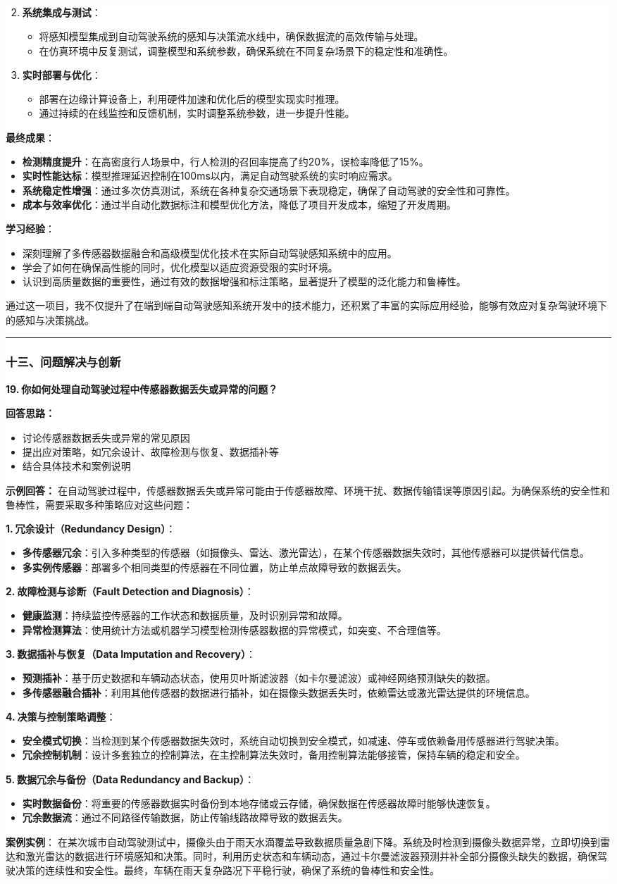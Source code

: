 2. **系统集成与测试**：
   - 将感知模型集成到自动驾驶系统的感知与决策流水线中，确保数据流的高效传输与处理。
   - 在仿真环境中反复测试，调整模型和系统参数，确保系统在不同复杂场景下的稳定性和准确性。

3. **实时部署与优化**：
   - 部署在边缘计算设备上，利用硬件加速和优化后的模型实现实时推理。
   - 通过持续的在线监控和反馈机制，实时调整系统参数，进一步提升性能。

**最终成果**：

- **检测精度提升**：在高密度行人场景中，行人检测的召回率提高了约20%，误检率降低了15%。
- **实时性能达标**：模型推理延迟控制在100ms以内，满足自动驾驶系统的实时响应需求。
- **系统稳定性增强**：通过多次仿真测试，系统在各种复杂交通场景下表现稳定，确保了自动驾驶的安全性和可靠性。
- **成本与效率优化**：通过半自动化数据标注和模型优化方法，降低了项目开发成本，缩短了开发周期。

**学习经验**：
- 深刻理解了多传感器数据融合和高级模型优化技术在实际自动驾驶感知系统中的应用。
- 学会了如何在确保高性能的同时，优化模型以适应资源受限的实时环境。
- 认识到高质量数据的重要性，通过有效的数据增强和标注策略，显著提升了模型的泛化能力和鲁棒性。

通过这一项目，我不仅提升了在端到端自动驾驶感知系统开发中的技术能力，还积累了丰富的实际应用经验，能够有效应对复杂驾驶环境下的感知与决策挑战。

---

### **十三、问题解决与创新**

**19. 你如何处理自动驾驶过程中传感器数据丢失或异常的问题？**

**回答思路：**
- 讨论传感器数据丢失或异常的常见原因
- 提出应对策略，如冗余设计、故障检测与恢复、数据插补等
- 结合具体技术和案例说明

**示例回答：**
在自动驾驶过程中，传感器数据丢失或异常可能由于传感器故障、环境干扰、数据传输错误等原因引起。为确保系统的安全性和鲁棒性，需要采取多种策略应对这些问题：

**1. 冗余设计（Redundancy Design）**：
   - **多传感器冗余**：引入多种类型的传感器（如摄像头、雷达、激光雷达），在某个传感器数据失效时，其他传感器可以提供替代信息。
   - **多实例传感器**：部署多个相同类型的传感器在不同位置，防止单点故障导致的数据丢失。

**2. 故障检测与诊断（Fault Detection and Diagnosis）**：
   - **健康监测**：持续监控传感器的工作状态和数据质量，及时识别异常和故障。
   - **异常检测算法**：使用统计方法或机器学习模型检测传感器数据的异常模式，如突变、不合理值等。

**3. 数据插补与恢复（Data Imputation and Recovery）**：
   - **预测插补**：基于历史数据和车辆动态状态，使用贝叶斯滤波器（如卡尔曼滤波）或神经网络预测缺失的数据。
   - **多传感器融合插补**：利用其他传感器的数据进行插补，如在摄像头数据丢失时，依赖雷达或激光雷达提供的环境信息。

**4. 决策与控制策略调整**：
   - **安全模式切换**：当检测到某个传感器数据失效时，系统自动切换到安全模式，如减速、停车或依赖备用传感器进行驾驶决策。
   - **冗余控制机制**：设计多套独立的控制算法，在主控制算法失效时，备用控制算法能够接管，保持车辆的稳定和安全。

**5. 数据冗余与备份（Data Redundancy and Backup）**：
   - **实时数据备份**：将重要的传感器数据实时备份到本地存储或云存储，确保数据在传感器故障时能够快速恢复。
   - **冗余数据流**：通过不同路径传输数据，防止传输线路故障导致的数据丢失。

**案例实例**：
在某次城市自动驾驶测试中，摄像头由于雨天水滴覆盖导致数据质量急剧下降。系统及时检测到摄像头数据异常，立即切换到雷达和激光雷达的数据进行环境感知和决策。同时，利用历史状态和车辆动态，通过卡尔曼滤波器预测并补全部分摄像头缺失的数据，确保驾驶决策的连续性和安全性。最终，车辆在雨天复杂路况下平稳行驶，确保了系统的鲁棒性和安全性。
